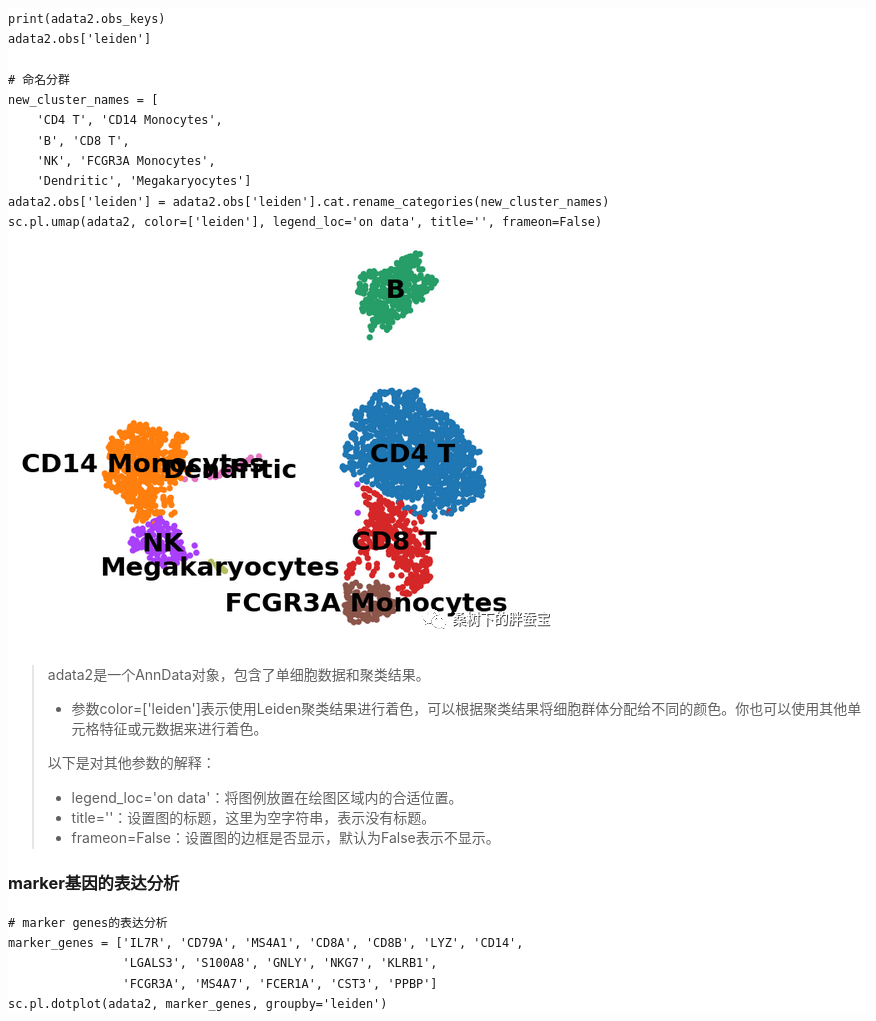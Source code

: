 ```
print(adata2.obs_keys)
adata2.obs['leiden']

# 命名分群
new_cluster_names = [
    'CD4 T', 'CD14 Monocytes',
    'B', 'CD8 T',
    'NK', 'FCGR3A Monocytes',
    'Dendritic', 'Megakaryocytes']
adata2.obs['leiden'] = adata2.obs['leiden'].cat.rename_categories(new_cluster_names)
sc.pl.umap(adata2, color=['leiden'], legend_loc='on data', title='', frameon=False)
```

![1699085369616](image/scRNA_workflow/1699085369616.png)

> adata2是一个AnnData对象，包含了单细胞数据和聚类结果。
>
> * 参数color=['leiden']表示使用Leiden聚类结果进行着色，可以根据聚类结果将细胞群体分配给不同的颜色。你也可以使用其他单元格特征或元数据来进行着色。
>
> 以下是对其他参数的解释：
>
> * legend_loc='on data'：将图例放置在绘图区域内的合适位置。
> * title=''：设置图的标题，这里为空字符串，表示没有标题。
> * frameon=False：设置图的边框是否显示，默认为False表示不显示。

### marker基因的表达分析

```
# marker genes的表达分析
marker_genes = ['IL7R', 'CD79A', 'MS4A1', 'CD8A', 'CD8B', 'LYZ', 'CD14',
                'LGALS3', 'S100A8', 'GNLY', 'NKG7', 'KLRB1',
                'FCGR3A', 'MS4A7', 'FCER1A', 'CST3', 'PPBP']
sc.pl.dotplot(adata2, marker_genes, groupby='leiden')
```
